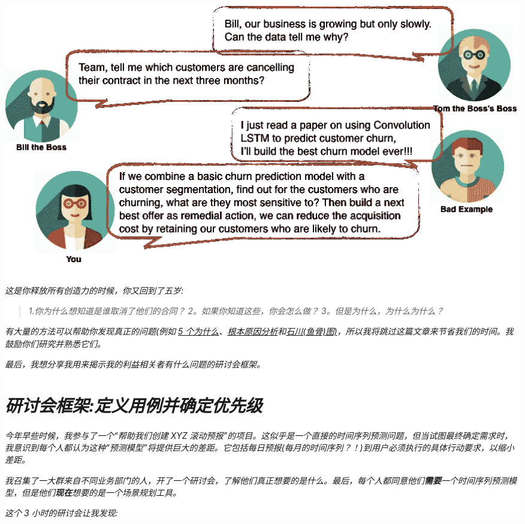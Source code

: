 *![](img/dcd7d6a798c7b12bf141ea28cf77a421.png)*

*这是你释放所有创造力的时候，你又回到了五岁:*

> *1.你为什么想知道是谁取消了他们的合同？
> 2。如果你知道这些，你会怎么做？
> 3。但是为什么，为什么为什么？*

*有大量的方法可以帮助你发现真正的问题(例如 [5 个为什么](https://en.wikipedia.org/wiki/5_Whys)、[根本原因分析](https://en.wikipedia.org/wiki/Root_cause_analysis)和[石川(鱼骨)图)](https://en.wikipedia.org/wiki/Ishikawa_diagram)，所以我将跳过这篇文章来节省我们的时间。我鼓励你们研究并熟悉它们。*

*最后，我想分享我用来揭示我的利益相关者有什么问题的研讨会框架。*

# *研讨会框架:定义用例并确定优先级*

*今年早些时候，我参与了一个“帮助我们创建 XYZ 滚动预报”的项目。这似乎是一个直接的时间序列预测问题，但当试图最终确定需求时，我意识到每个人都认为这种“预测模型”将提供巨大的差距。它包括每日预报(每月的时间序列？！)到用户必须执行的具体行动要求，以缩小差距。*

*我召集了一大群来自不同业务部门的人，开了一个研讨会，了解他们真正想要的是什么。最后，每个人都同意他们**需要**一个时间序列预测模型，但是他们**现在**想要的是一个场景规划工具。*

*这个 3 小时的研讨会让我发现:*
